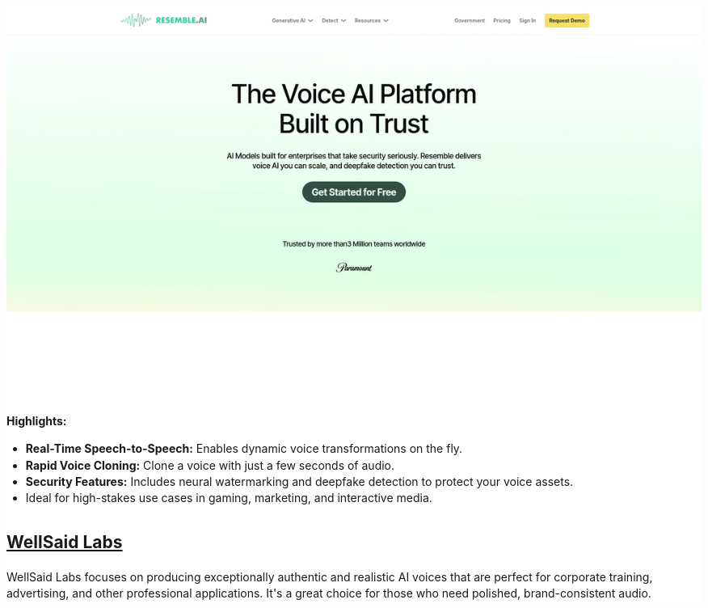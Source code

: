 ![Resemble AI Screenshot](image/resemble.webp)


**Highlights:**
* **Real-Time Speech-to-Speech:** Enables dynamic voice transformations on the fly.
* **Rapid Voice Cloning:** Clone a voice with just a few seconds of audio.
* **Security Features:** Includes neural watermarking and deepfake detection to protect your voice assets.
* Ideal for high-stakes use cases in gaming, marketing, and interactive media.

## **[WellSaid Labs](https://www.wellsaidlabs.com)**

WellSaid Labs focuses on producing exceptionally authentic and realistic AI voices that are perfect for corporate training, advertising, and other professional applications. It's a great choice for those who need polished, brand-consistent audio.
